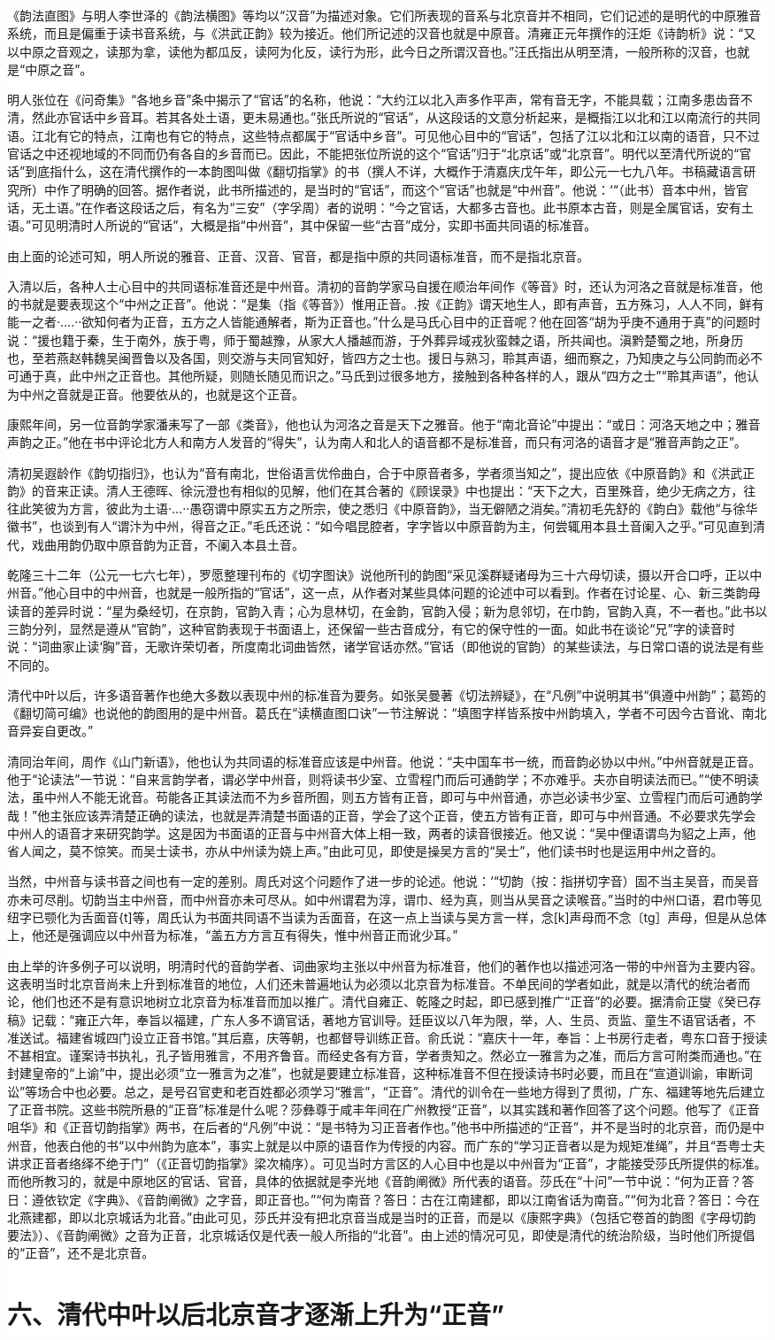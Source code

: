 《韵法直图》与明人李世泽的《韵法横图》等均以“汉音”为描述对象。它们所表现的音系与北京音并不相同，它们记述的是明代的中原雅音系统，而且是偏重于读书音系统，与《洪武正韵》较为接近。他们所记述的汉音也就是中原音。清雍正元年撰作的汪炬《诗韵析》说：“又以中原之音观之，读那为拿，读他为都瓜反，读阿为化反，读行为形，此今日之所谓汉音也。”汪氏指出从明至清，一般所称的汉音，也就是“中原之音”。  

明人张位在《问奇集》“各地乡音”条中揭示了“官话”的名称，他说：“大约江以北入声多作平声，常有音无字，不能具载；江南多患齿音不清，然此亦官话中乡音耳。若其各处土语，更未易通也。”张氏所说的“官话”，从这段话的文意分析起来，是概指江以北和江以南流行的共同语。江北有它的特点，江南也有它的特点，这些特点都属于“官话中乡音”。可见他心目中的“官话”，包括了江以北和江以南的语音，只不过官话之中还视地域的不同而仍有各自的乡音而已。因此，不能把张位所说的这个“官话”归于“北京话”或“北京音”。明代以至清代所说的“官话”到底指什么，这在清代撰作的一本韵图叫做《翻切指掌》的书（撰人不详，大概作于清嘉庆戊午年，即公元一七九八年。书稿藏语言研究所）中作了明确的回答。据作者说，此书所描述的，是当时的“官话”，而这个“官话”也就是“中州音”。他说：‘“（此书）音本中州，皆官话，无土语。”在作者这段话之后，有名为“三安”（字孚周）者的说明：“今之官话，大都多古音也。此书原本古音，则是全属官话，安有土语。”可见明清时人所说的“官话”，大概是指“中州音”，其中保留一些“古音”成分，实即书面共同语的标准音。  

由上面的论述可知，明人所说的雅音、正音、汉音、官音，都是指中原的共同语标准音，而不是指北京音。  

入清以后，各种人士心目中的共同语标准音还是中州音。清初的音韵学家马自援在顺治年间作《等音》时，还认为河洛之音就是标准音，他的书就是要表现这个“中州之正音”。他说：“是集（指《等音》）惟用正音。.按《正韵》谓天地生人，即有声音，五方殊习，人人不同，鲜有能一之者·….··欲知何者为正音，五方之人皆能通解者，斯为正音也。”什么是马氏心目中的正音呢？他在回答“胡为乎庚不通用于真”的问题时说：“援也籍于秦，生于南外，族于粤，师于蜀越豫，从家大人播越而游，于外葬异域戎狄蛮棘之语，所共闻也。滇黔楚蜀之地，所身历也，至若燕赵韩魏吴闽晋鲁以及各国，则交游与夫同官知好，皆四方之士也。援日与熟习，聆其声语，细而察之，乃知庚之与公同韵而必不可通于真，此中州之正音也。其他所疑，则随长随见而识之。”马氏到过很多地方，接触到各种各样的人，跟从“四方之士”“聆其声语”，他认为中州之音就是正音。他要依从的，也就是这个正音。  

康熙年间，另一位音韵学家潘耒写了一部《类音》，他也认为河洛之音是天下之雅音。他于“南北音论”中提出：“或日：河洛天地之中；雅音声韵之正。”他在书中评论北方人和南方人发音的“得失”，认为南人和北人的语音都不是标准音，而只有河洛的语音才是“雅音声韵之正”。  

清初吴遐龄作《韵切指归》，也认为“音有南北，世俗语言优伶曲白，合于中原音者多，学者须当知之”，提出应依《中原音韵》和《洪武正韵》的音来正读。清人王德晖、徐沅澄也有相似的见解，他们在其合著的《顾误录》中也提出：“天下之大，百里殊音，绝少无病之方，往往此笑彼为方言，彼此为土语·…··愚窃谓中原实五方之所宗，使之悉归《中原音韵》，当无僻陋之消矣。”清初毛先舒的《韵白》载他“与徐华徽书”，也谈到有人“谓汴为中州，得音之正。”毛氏还说：“如今唱昆腔者，字字皆以中原音韵为主，何尝辄用本县土音阑入之乎。”可见直到清代，戏曲用韵仍取中原音韵为正音，不阑入本县土音。  

乾隆三十二年（公元一七六七年），罗愿整理刊布的《切字图诀》说他所刊的韵图“采见溪群疑诸母为三十六母切读，摄以开合口呼，正以中州音。”他心目中的中州音，也就是一般所指的“官话”，这一点，从作者对某些具体问题的论述中可以看到。作者在讨论星、心、新三类韵母读音的差异时说：“星为桑经切，在京韵，官韵入青；心为息林切，在金韵，官韵入侵；新为息邻切，在巾韵，官韵入真，不一者也。”此书以三韵分列，显然是遵从“官韵”，这种官韵表现于书面语上，还保留一些古音成分，有它的保守性的一面。如此书在谈论“兄”字的读音时说：“词曲家止读‘胸”音，无歌许荣切者，所度南北词曲皆然，诸学官话亦然。”官话（即他说的官韵）的某些读法，与日常口语的说法是有些不同的。  

清代中叶以后，许多语音著作也绝大多数以表现中州的标准音为要务。如张吴曼著《切法辨疑》，在“凡例”中说明其书“俱遵中州韵”；葛筠的《翻切简可编》也说他的韵图用的是中州音。葛氏在“读横直图口诀”一节注解说：“填图字样皆系按中州韵填入，学者不可因今古音讹、南北音异妄自更改。”  

清同治年间，周作《山门新语》，他也认为共同语的标准音应该是中州音。他说：“夫中国车书一统，而音韵必协以中州。”中州音就是正音。他于“论读法”一节说：“自来言韵学者，谓必学中州音，则将读书少室、立雪程门而后可通韵学；不亦难乎。夫亦自明读法而已。”“使不明读法，虽中州人不能无讹音。苟能各正其读法而不为乡音所囿，则五方皆有正音，即可与中州音通，亦岂必读书少室、立雪程门而后可通韵学哉！”他主张应该弄清楚正确的读法，也就是弄清楚书面语的正音，学会了这个正音，使五方皆有正音，即可与中州音通。不必要求先学会中州人的语音才来研究韵学。这是因为书面语的正音与中州音大体上相一致，两者的读音很接近。他又说：“吴中俚语谓鸟为貂之上声，他省人闻之，莫不惊笑。而吴士读书，亦从中州读为娆上声。”由此可见，即使是操吴方言的“吴士”，他们读书时也是运用中州之音的。  

当然，中州音与读书音之间也有一定的差别。周氏对这个问题作了进一步的论述。他说：‘“切韵（按：指拼切字音）固不当主吴音，而吴音亦未可尽削。切韵当主中州音，而中州音亦未可尽从。如中州谓君为淳，谓巾、经为真，则当从吴音之读喉音。”当时的中州口语，君巾等见纽字已颚化为舌面音{t]等，周氏认为书面共同语不当读为舌面音，在这一点上当读与吴方言一样，念[k]声母而不念〔tg］声母，但是从总体上，他还是强调应以中州音为标准，“盖五方方言互有得失，惟中州音正而讹少耳。”  

由上举的许多例子可以说明，明清时代的音韵学者、词曲家均主张以中州音为标准音，他们的著作也以描述河洛一带的中州音为主要内容。这表明当时北京音尚未上升到标准音的地位，人们还未普遍地认为必须以北京音为标准音。不单民间的学者如此，就是以清代的统治者而论，他们也还不是有意识地树立北京音为标准音而加以推广。清代自雍正、乾隆之时起，即已感到推广“正音”的必要。据清俞正燮《癸已存稿》记载：“雍正六年，奉旨以福建，广东人多不谪官话，著地方官训导。廷臣议以八年为限，举，人、生员、贡监、童生不语官话者，不准送试。福建省城四门设立正音书馆。”其后嘉，庆等朝，也都督导训练正音。俞氏说：“嘉庆十一年，奉旨：上书房行走者，粤东口音于授读不甚相宜。谨案诗书执礼，孔子皆用雅言，不用齐鲁音。而经史各有方音，学者贵知之。然必立一雅言为之准，而后方言可附类而通也。”在封建皇帝的“上谕”中，提出必须“立一雅言为之准”，也就是要建立标准音，这种标准音不但在授读诗书时必要，而且在“宣道训谕，审断词讼”等场合中也必要。总之，是号召官吏和老百姓都必须学习“雅言”，“正音”。清代的训令在一些地方得到了贯彻，广东、福建等地先后建立了正音书院。这些书院所悬的“正音”标准是什么呢？莎彝尊于咸丰年间在广州教授“正音”，以其实践和著作回答了这个问题。他写了《正音咀华》和《正音切韵指掌》两书，在后者的“凡例”中说：“是书特为习正音者作也。”他书中所描述的“正音”，并不是当时的北京音，而仍是中州音，他表白他的书“以中州韵为底本”，事实上就是以中原的语音作为传授的内容。而广东的“学习正音者以是为规矩准绳”，并且“吾粤士夫讲求正音者络绎不绝于门”（《正音切韵指掌》梁次楠序）。可见当时方言区的人心目中也是以中州音为“正音”，才能接受莎氏所提供的标准。而他所教习的，就是中原地区的官话、官音，具体的依据就是李光地《音韵阐微》所代表的语音。莎氏在“十问”一节中说：“何为正音？答日：遵依钦定《字典》、《音韵阐微》之字音，即正音也。”“何为南音？答日：古在江南建都，即以江南省话为南音。”“何为北音？答日：今在北燕建都，即以北京城话为北音。”由此可见，莎氏并没有把北京音当成是当时的正音，而是以《康熙字典》（包括它卷首的韵图《字母切韵要法》）、《音韵阐微》之音为正音，北京城话仅是代表一般人所指的“北音”。由上述的情况可见，即使是清代的统治阶级，当时他们所提倡的“正音”，还不是北京音。  

# 六、清代中叶以后北京音才逐渐上升为“正音”  
